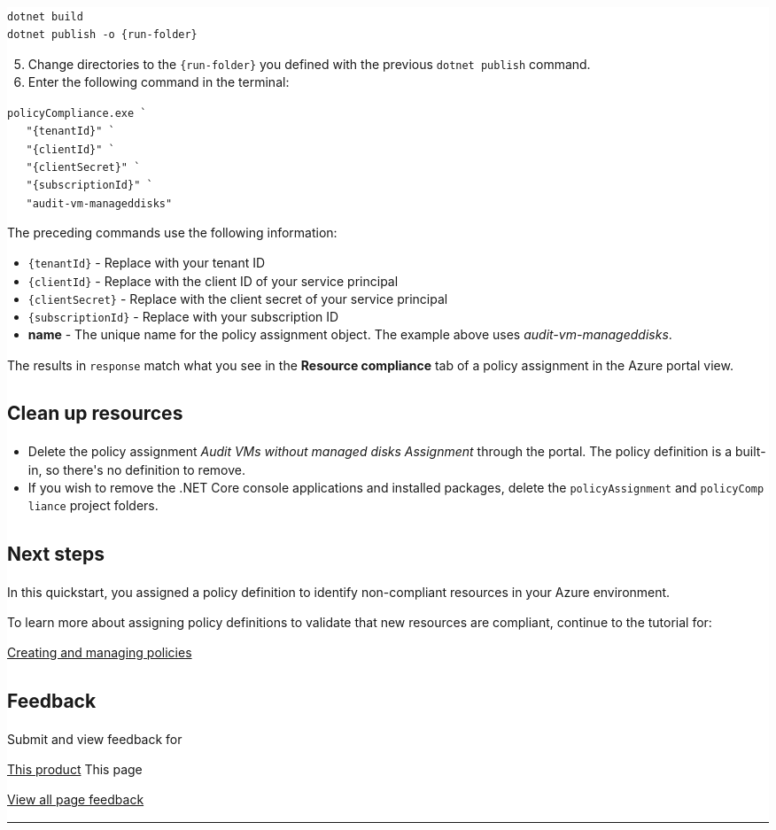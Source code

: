 ```
dotnet build
dotnet publish -o {run-folder}

```
5. Change directories to the `{run-folder}` you defined with the previous `dotnet publish` command.
6. Enter the following command in the terminal:

```
policyCompliance.exe `
   "{tenantId}" `
   "{clientId}" `
   "{clientSecret}" `
   "{subscriptionId}" `
   "audit-vm-manageddisks"

```

The preceding commands use the following information:

* `{tenantId}` - Replace with your tenant ID
* `{clientId}` - Replace with the client ID of your service principal
* `{clientSecret}` - Replace with the client secret of your service principal
* `{subscriptionId}` - Replace with your subscription ID
* **name** - The unique name for the policy assignment object. The example above uses
*audit-vm-manageddisks*.

The results in `response` match what you see in the **Resource compliance** tab of a policy
assignment in the Azure portal view.

## Clean up resources

* Delete the policy assignment *Audit VMs without managed disks Assignment* through the portal. The
policy definition is a built-in, so there's no definition to remove.
* If you wish to remove the .NET Core console applications and installed packages, delete the
`policyAssignment` and `policyCompliance` project folders.

## Next steps

In this quickstart, you assigned a policy definition to identify non-compliant resources in your
Azure environment.

To learn more about assigning policy definitions to validate that new resources are compliant,
continue to the tutorial for:

[Creating and managing policies](tutorials/create-and-manage)

## Feedback

Submit and view feedback for

[This product](https://feedback.azure.com/d365community/forum/675ae472-f324-ec11-b6e6-000d3a4f0da0)
This page

[View all page feedback](https://github.com/MicrosoftDocs/azure-docs/issues)

---
